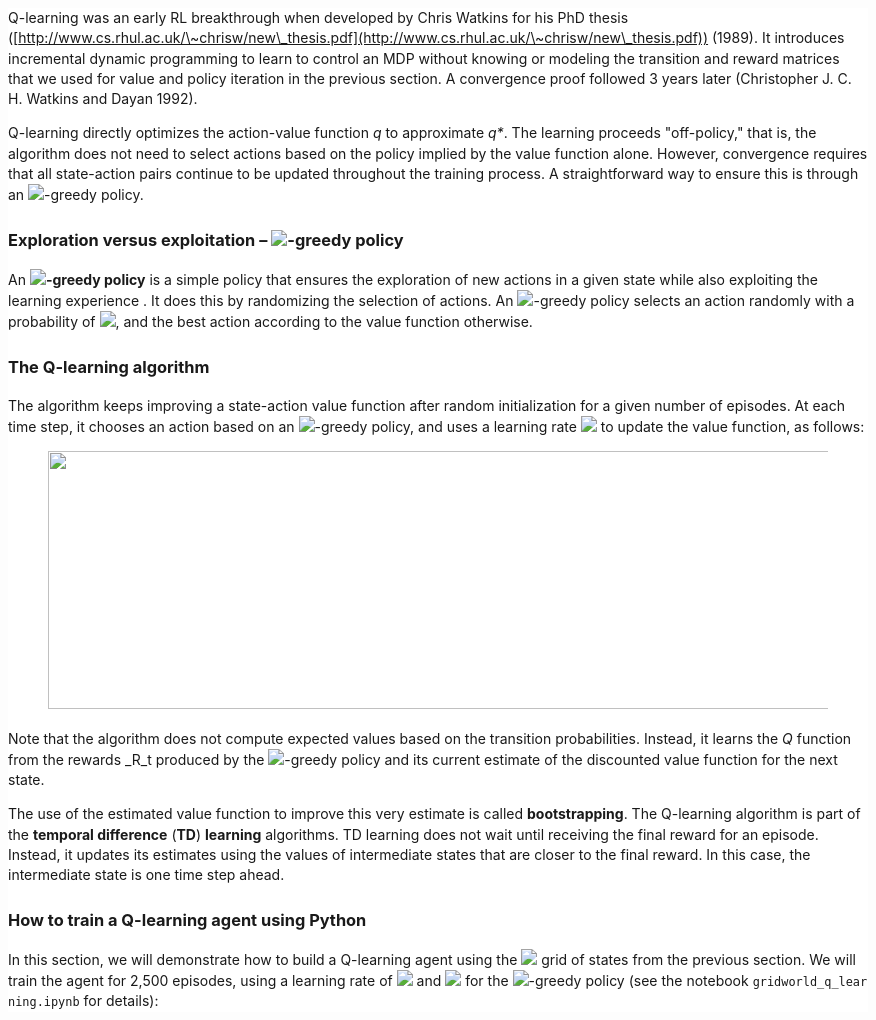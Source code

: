 Q-learning was an early RL breakthrough when developed by Chris Watkins for his PhD thesis ([http://www.cs.rhul.ac.uk/\~chrisw/new\_thesis.pdf](http://www.cs.rhul.ac.uk/\~chrisw/new\_thesis.pdf)) (1989). It introduces incremental dynamic programming to learn to control an MDP without knowing or modeling the transition and reward matrices that we used for value and policy iteration in the previous section. A convergence proof followed 3 years later (Christopher J. C. H. Watkins and Dayan 1992).

Q-learning directly optimizes the action-value function _q_ to approximate _q\*_. The learning proceeds "off-policy," that is, the algorithm does not need to select actions based on the policy implied by the value function alone. However, convergence requires that all state-action pairs continue to be updated throughout the training process. A straightforward way to ensure this is through an ![](https://learning.oreilly.com/api/v2/epubs/urn:orm:book:9781839217715/files/Images/B15439\_22\_038.png)-greedy policy.

### Exploration versus exploitation – ![](https://learning.oreilly.com/api/v2/epubs/urn:orm:book:9781839217715/files/Images/B15439\_22\_039.png)-greedy policy <a href="#idparadest-883" id="idparadest-883"></a>

An ![](https://learning.oreilly.com/api/v2/epubs/urn:orm:book:9781839217715/files/Images/B15439\_22\_0391.png)**-greedy policy** is a simple policy that ensures the exploration of new actions in a given state while also exploiting the learning experience . It does this by randomizing the selection of actions. An ![](https://learning.oreilly.com/api/v2/epubs/urn:orm:book:9781839217715/files/Images/B15439\_22\_038.png)-greedy policy selects an action randomly with a probability of ![](https://learning.oreilly.com/api/v2/epubs/urn:orm:book:9781839217715/files/Images/B15439\_22\_038.png), and the best action according to the value function otherwise.

### The Q-learning algorithm <a href="#idparadest-884" id="idparadest-884"></a>

The algorithm keeps improving a state-action value function after random initialization for a given number of episodes. At each time step, it chooses an action based on an ![](https://learning.oreilly.com/api/v2/epubs/urn:orm:book:9781839217715/files/Images/B15439\_22\_042.png)-greedy policy, and uses a learning rate ![](https://learning.oreilly.com/api/v2/epubs/urn:orm:book:9781839217715/files/Images/B15439\_22\_043.png) to update the value function, as follows:

<figure><img src="https://learning.oreilly.com/api/v2/epubs/urn:orm:book:9781839217715/files/Images/B15439_22_044.png" alt="" height="258" width="1304"><figcaption></figcaption></figure>

Note that the algorithm does not compute expected values based on the transition probabilities. Instead, it learns the _Q_ function from the rewards _R_t produced by the ![](https://learning.oreilly.com/api/v2/epubs/urn:orm:book:9781839217715/files/Images/B15439\_22\_045.png)-greedy policy and its current estimate of the discounted value function for the next state.

The use of the estimated value function to improve this very estimate is called **bootstrapping**. The Q-learning algorithm is part of the **temporal difference** (**TD**) **learning** algorithms. TD learning does not wait until receiving the final reward for an episode. Instead, it updates its estimates using the values of intermediate states that are closer to the final reward. In this case, the intermediate state is one time step ahead.

### How to train a Q-learning agent using Python <a href="#idparadest-885" id="idparadest-885"></a>

In this section, we will demonstrate how to build a Q-learning agent using the ![](https://learning.oreilly.com/api/v2/epubs/urn:orm:book:9781839217715/files/Images/B15439\_22\_046.png) grid of states from the previous section. We will train the agent for 2,500 episodes, using a learning rate of ![](https://learning.oreilly.com/api/v2/epubs/urn:orm:book:9781839217715/files/Images/B15439\_22\_047.png) and ![](https://learning.oreilly.com/api/v2/epubs/urn:orm:book:9781839217715/files/Images/B15439\_22\_048.png) for the ![](https://learning.oreilly.com/api/v2/epubs/urn:orm:book:9781839217715/files/Images/B15439\_22\_042.png)-greedy policy (see the notebook `gridworld_q_learning.ipynb` for details):

